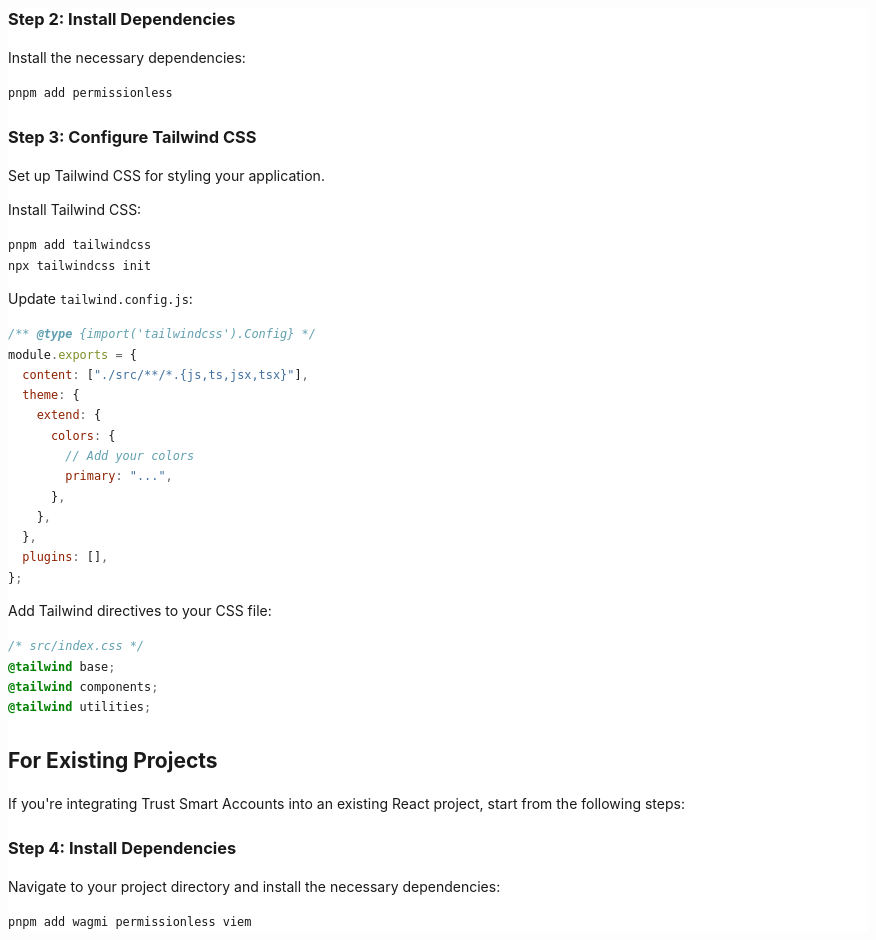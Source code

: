 ### Step 2: Install Dependencies

Install the necessary dependencies:

```bash
pnpm add permissionless
```

### Step 3: Configure Tailwind CSS

Set up Tailwind CSS for styling your application.

Install Tailwind CSS:

```bash
pnpm add tailwindcss
npx tailwindcss init
```

Update `tailwind.config.js`:

```jsx
/** @type {import('tailwindcss').Config} */
module.exports = {
  content: ["./src/**/*.{js,ts,jsx,tsx}"],
  theme: {
    extend: {
      colors: {
        // Add your colors
        primary: "...",
      },
    },
  },
  plugins: [],
};
```

Add Tailwind directives to your CSS file:

```css
/* src/index.css */
@tailwind base;
@tailwind components;
@tailwind utilities;
```

## For Existing Projects

If you're integrating Trust Smart Accounts into an existing React project, start from the following steps:

### Step 4: Install Dependencies

Navigate to your project directory and install the necessary dependencies:

```bash
pnpm add wagmi permissionless viem
```
